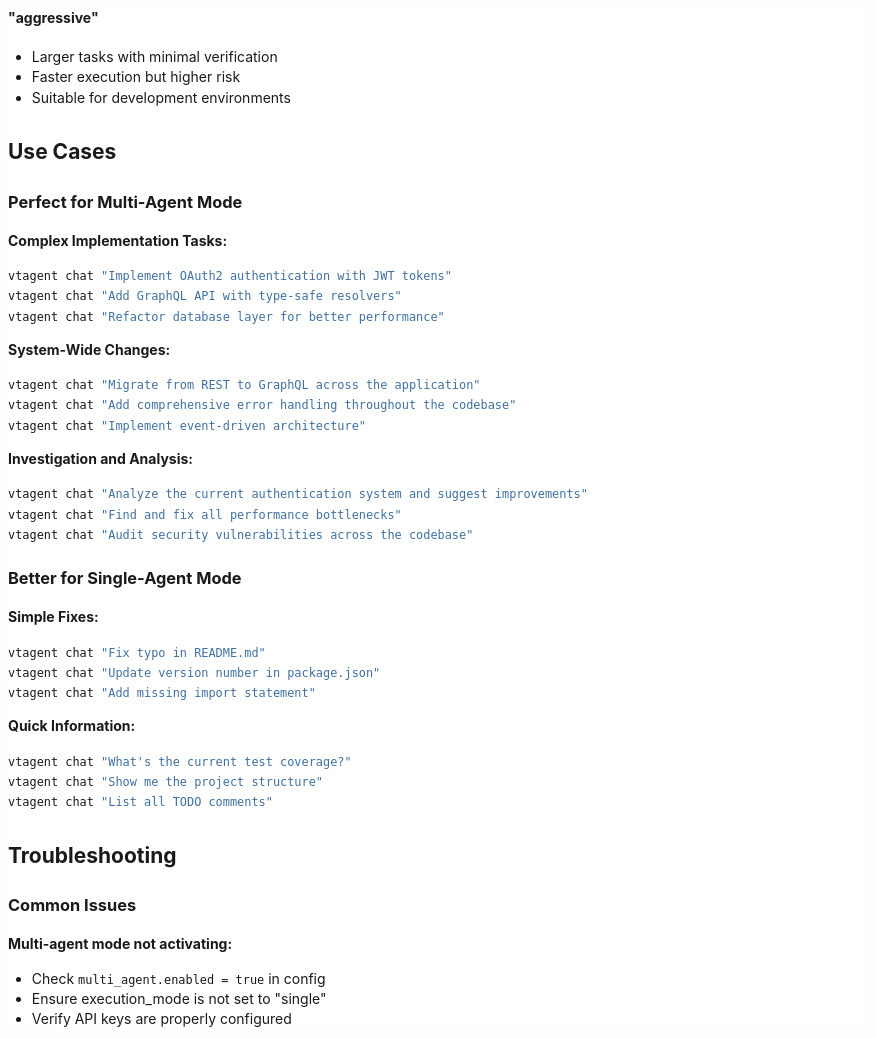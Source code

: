 #### "aggressive"
- Larger tasks with minimal verification
- Faster execution but higher risk
- Suitable for development environments

## Use Cases

### Perfect for Multi-Agent Mode

**Complex Implementation Tasks:**
```bash
vtagent chat "Implement OAuth2 authentication with JWT tokens"
vtagent chat "Add GraphQL API with type-safe resolvers"
vtagent chat "Refactor database layer for better performance"
```

**System-Wide Changes:**
```bash
vtagent chat "Migrate from REST to GraphQL across the application"
vtagent chat "Add comprehensive error handling throughout the codebase"
vtagent chat "Implement event-driven architecture"
```

**Investigation and Analysis:**
```bash
vtagent chat "Analyze the current authentication system and suggest improvements"
vtagent chat "Find and fix all performance bottlenecks"
vtagent chat "Audit security vulnerabilities across the codebase"
```

### Better for Single-Agent Mode

**Simple Fixes:**
```bash
vtagent chat "Fix typo in README.md"
vtagent chat "Update version number in package.json"
vtagent chat "Add missing import statement"
```

**Quick Information:**
```bash
vtagent chat "What's the current test coverage?"
vtagent chat "Show me the project structure"
vtagent chat "List all TODO comments"
```

## Troubleshooting

### Common Issues

**Multi-agent mode not activating:**
- Check `multi_agent.enabled = true` in config
- Ensure execution_mode is not set to "single"
- Verify API keys are properly configured
